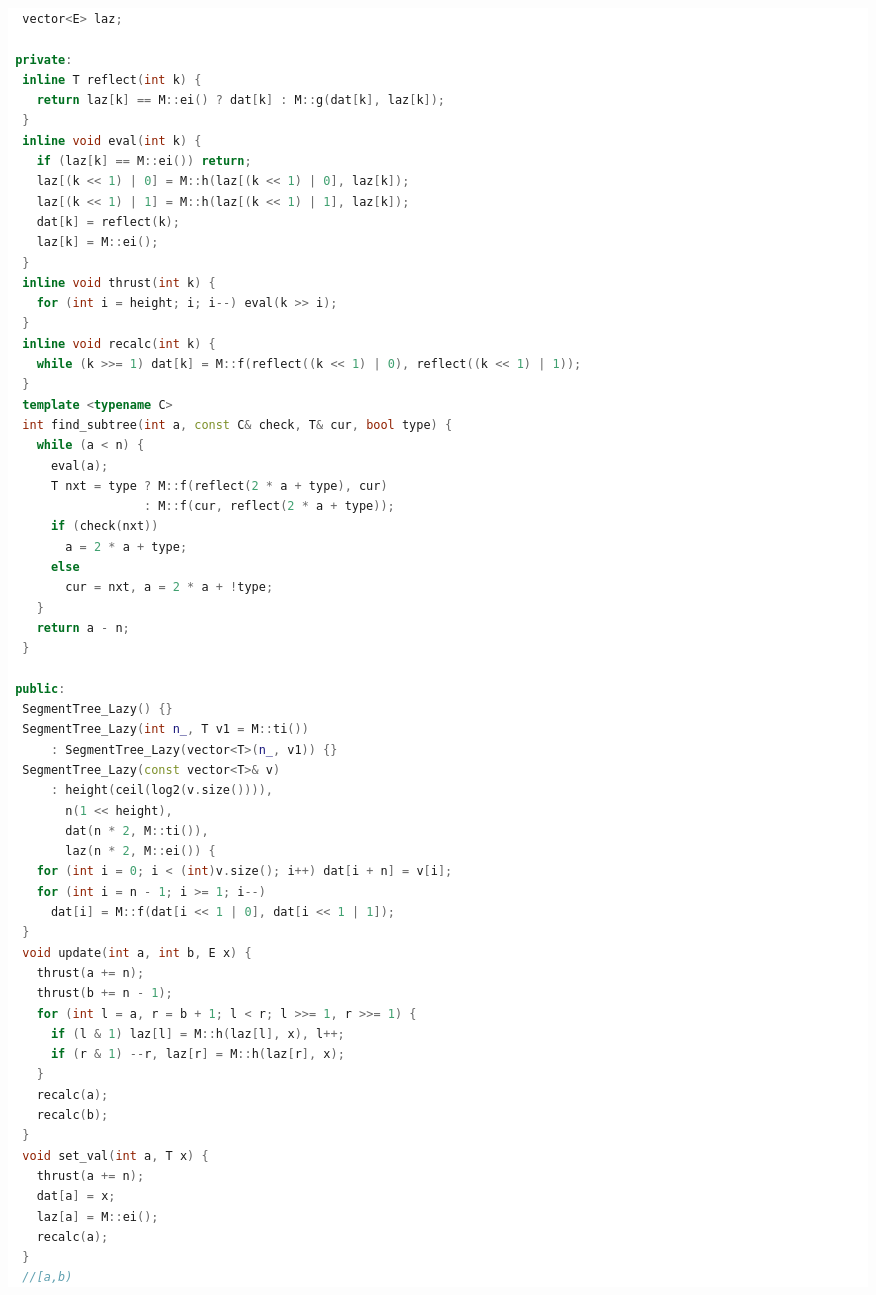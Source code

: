 ```cpp
  vector<E> laz;

 private:
  inline T reflect(int k) {
    return laz[k] == M::ei() ? dat[k] : M::g(dat[k], laz[k]);
  }
  inline void eval(int k) {
    if (laz[k] == M::ei()) return;
    laz[(k << 1) | 0] = M::h(laz[(k << 1) | 0], laz[k]);
    laz[(k << 1) | 1] = M::h(laz[(k << 1) | 1], laz[k]);
    dat[k] = reflect(k);
    laz[k] = M::ei();
  }
  inline void thrust(int k) {
    for (int i = height; i; i--) eval(k >> i);
  }
  inline void recalc(int k) {
    while (k >>= 1) dat[k] = M::f(reflect((k << 1) | 0), reflect((k << 1) | 1));
  }
  template <typename C>
  int find_subtree(int a, const C& check, T& cur, bool type) {
    while (a < n) {
      eval(a);
      T nxt = type ? M::f(reflect(2 * a + type), cur)
                   : M::f(cur, reflect(2 * a + type));
      if (check(nxt))
        a = 2 * a + type;
      else
        cur = nxt, a = 2 * a + !type;
    }
    return a - n;
  }

 public:
  SegmentTree_Lazy() {}
  SegmentTree_Lazy(int n_, T v1 = M::ti())
      : SegmentTree_Lazy(vector<T>(n_, v1)) {}
  SegmentTree_Lazy(const vector<T>& v)
      : height(ceil(log2(v.size()))),
        n(1 << height),
        dat(n * 2, M::ti()),
        laz(n * 2, M::ei()) {
    for (int i = 0; i < (int)v.size(); i++) dat[i + n] = v[i];
    for (int i = n - 1; i >= 1; i--)
      dat[i] = M::f(dat[i << 1 | 0], dat[i << 1 | 1]);
  }
  void update(int a, int b, E x) {
    thrust(a += n);
    thrust(b += n - 1);
    for (int l = a, r = b + 1; l < r; l >>= 1, r >>= 1) {
      if (l & 1) laz[l] = M::h(laz[l], x), l++;
      if (r & 1) --r, laz[r] = M::h(laz[r], x);
    }
    recalc(a);
    recalc(b);
  }
  void set_val(int a, T x) {
    thrust(a += n);
    dat[a] = x;
    laz[a] = M::ei();
    recalc(a);
  }
  //[a,b)
```